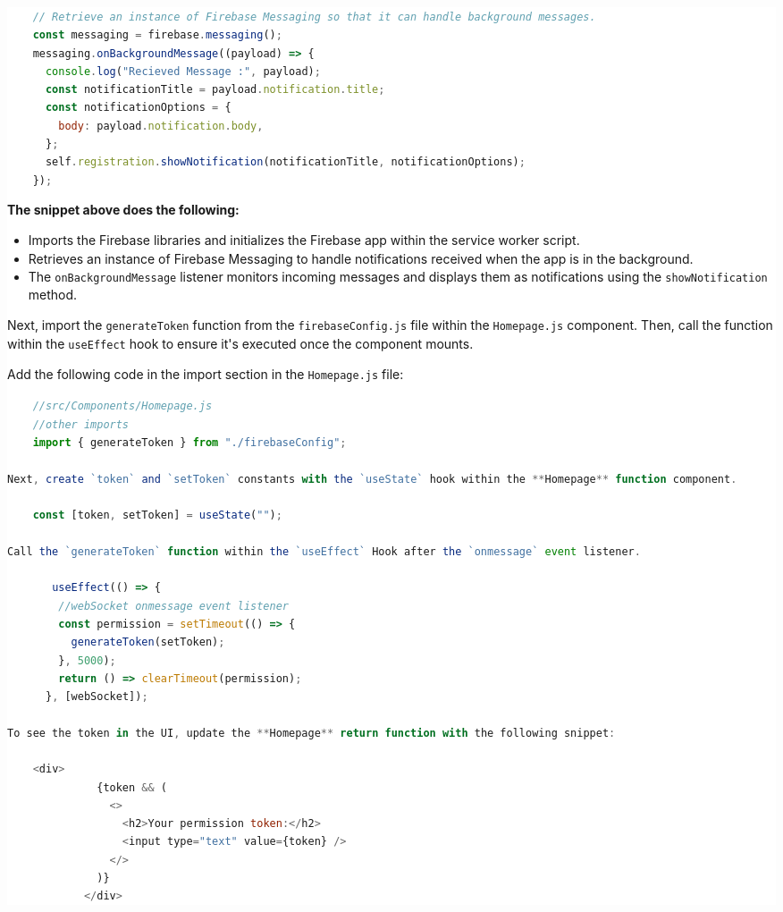 ```javascript
    // Retrieve an instance of Firebase Messaging so that it can handle background messages.
    const messaging = firebase.messaging();
    messaging.onBackgroundMessage((payload) => {
      console.log("Recieved Message :", payload);
      const notificationTitle = payload.notification.title;
      const notificationOptions = {
        body: payload.notification.body,
      };
      self.registration.showNotification(notificationTitle, notificationOptions);
    });

```

**The snippet above does the following:**

- Imports the Firebase libraries and initializes the Firebase app within the service worker script.
- Retrieves an instance of Firebase Messaging to handle notifications received when the app is in the background.
- The `onBackgroundMessage` listener monitors incoming messages and displays them as notifications using the `showNotification` method.

Next, import the `generateToken` function from the `firebaseConfig.js` file within the `Homepage.js` component.
Then, call the function within the `useEffect` hook to ensure it's executed once the component mounts.

Add the following code in the import section in the `Homepage.js` file:

```javascript
    //src/Components/Homepage.js
    //other imports
    import { generateToken } from "./firebaseConfig";

Next, create `token` and `setToken` constants with the `useState` hook within the **Homepage** function component.

    const [token, setToken] = useState("");

Call the `generateToken` function within the `useEffect` Hook after the `onmessage` event listener.

       useEffect(() => {
        //webSocket onmessage event listener
        const permission = setTimeout(() => {
          generateToken(setToken);
        }, 5000);
        return () => clearTimeout(permission);
      }, [webSocket]);

To see the token in the UI, update the **Homepage** return function with the following snippet:

    <div>
              {token && (
                <>
                  <h2>Your permission token:</h2>
                  <input type="text" value={token} />
                </>
              )}
            </div>

```

